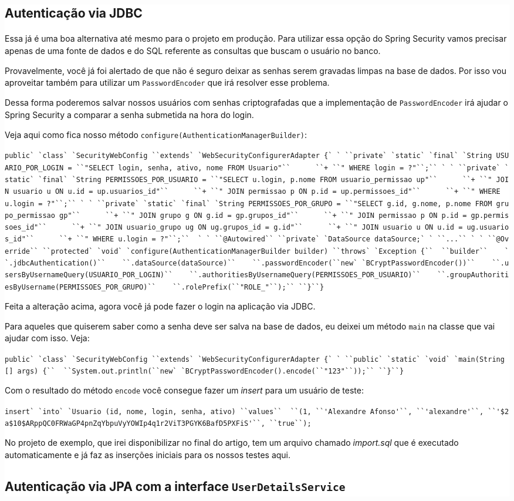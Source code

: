 ## Autenticação via JDBC

Essa já é uma boa alternativa até mesmo para o projeto em produção. Para utilizar essa opção do Spring Security vamos precisar apenas de uma fonte de dados e do SQL referente as consultas que buscam o usuário no banco.

Provavelmente, você já foi alertado de que não é seguro deixar as senhas serem gravadas limpas na base de dados. Por isso vou aproveitar também para utilizar um `PasswordEncoder` que irá resolver esse problema.

Dessa forma poderemos salvar nossos usuários com senhas criptografadas que a implementação de `PasswordEncoder` irá ajudar o Spring Security a comparar a senha submetida na hora do login.

Veja aqui como fica nosso método `configure(AuthenticationManagerBuilder)`:

```
public` `class` `SecurityWebConfig ``extends` `WebSecurityConfigurerAdapter {` ` ``private` `static` `final` `String USUARIO_POR_LOGIN = ``"SELECT login, senha, ativo, nome FROM Usuario"``      ``+ ``" WHERE login = ?"``;`` ` ` ``private` `static` `final` `String PERMISSOES_POR_USUARIO = ``"SELECT u.login, p.nome FROM usuario_permissao up"``      ``+ ``" JOIN usuario u ON u.id = up.usuarios_id"``      ``+ ``" JOIN permissao p ON p.id = up.permissoes_id"``      ``+ ``" WHERE u.login = ?"``;`` ` ` ``private` `static` `final` `String PERMISSOES_POR_GRUPO = ``"SELECT g.id, g.nome, p.nome FROM grupo_permissao gp"``      ``+ ``" JOIN grupo g ON g.id = gp.grupos_id"``      ``+ ``" JOIN permissao p ON p.id = gp.permissoes_id"``      ``+ ``" JOIN usuario_grupo ug ON ug.grupos_id = g.id"``      ``+ ``" JOIN usuario u ON u.id = ug.usuarios_id"``      ``+ ``" WHERE u.login = ?"``;``  ` ` ``@Autowired`` ``private` `DataSource dataSource;` ` ``...`` ` ` ``@Override`` ``protected` `void` `configure(AuthenticationManagerBuilder builder) ``throws` `Exception {``  ``builder``    ``.jdbcAuthentication()``    ``.dataSource(dataSource)``    ``.passwordEncoder(``new` `BCryptPasswordEncoder())``    ``.usersByUsernameQuery(USUARIO_POR_LOGIN)``    ``.authoritiesByUsernameQuery(PERMISSOES_POR_USUARIO)``    ``.groupAuthoritiesByUsername(PERMISSOES_POR_GRUPO)``    ``.rolePrefix(``"ROLE_"``);`` ``}``}
```

Feita a alteração acima, agora você já pode fazer  o login na aplicação via JDBC.

Para aqueles que quiserem saber como a senha deve ser salva na base de dados, eu deixei um método `main` na classe que vai ajudar com isso. Veja:

```
public` `class` `SecurityWebConfig ``extends` `WebSecurityConfigurerAdapter {` ` ``public` `static` `void` `main(String[] args) {``  ``System.out.println(``new` `BCryptPasswordEncoder().encode(``"123"``));`` ``}``}
```

Com o resultado do método `encode` você consegue fazer um *insert* para um usuário de teste:

```
insert` `into` `Usuario (id, nome, login, senha, ativo) ``values``  ``(1, ``'Alexandre Afonso'``, ``'alexandre'``, ``'$2a$10$ARppQC0FRWaGP4pnZqYbpuVyYOWIp4q1r2ViT3PGYK6BafD5PXFiS'``, ``true``);
```

No projeto de exemplo, que irei disponibilizar no final do artigo, tem um arquivo chamado *import.sql* que é executado automaticamente e já faz as inserções iniciais para os nossos testes aqui.

## Autenticação via JPA com a interface `UserDetailsService`
